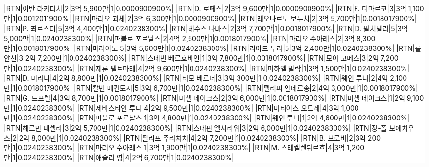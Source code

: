 |RTN|이반 라키티치|2|3억 5,900만|1|0.0000900900%|
|RTN|D. 로페스|2|3억 9,600만|1|0.0000900900%|
|RTN|F. 디마르코|3|3억 1,100만|1|0.0012011900%|
|RTN|마리오 괴체|2|3억 6,300만|1|0.0000900900%|
|RTN|레오나르도 보누치|2|3억 5,700만|1|0.0018017900%|
|RTN|P. 푀르스터|5|3억 4,400만|1|0.0240238300%|
|RTN|헤수스 나바스|2|3억 7,700만|1|0.0018017900%|
|RTN|D. 팔치넬리|5|3억 5,000만|1|0.0240238300%|
|RTN|파블로 포르날스|2|4억 2,500만|1|0.0018017900%|
|RTN|마리오 수아레스|2|3억 8,300만|1|0.0018017900%|
|RTN|마리아노|5|3억 5,600만|1|0.0240238300%|
|RTN|리아드 누리|5|3억 2,400만|1|0.0240238300%|
|RTN|룰 얀선|3|2억 7,200만|1|0.0240238300%|
|RTN|스테번 베르흐바인|1|3억 7,800만|1|0.0018017900%|
|RTN|모이 고메스|3|2억 7,200만|1|0.0240238300%|
|RTN|제룬 펠트마테|4|2억 9,600만|1|0.0240238300%|
|RTN|미하엘 발락|1|3억 1,500만|1|0.0240238300%|
|RTN|D. 미라니|4|2억 8,800만|1|0.0240238300%|
|RTN|티모 베르너|3|3억 300만|1|0.0240238300%|
|RTN|웨인 루니|2|4억 2,100만|1|0.0018017900%|
|RTN|칼빈 매킨토시|5|3억 6,700만|1|0.0240238300%|
|RTN|펠리피 안데르송|2|4억 3,000만|1|0.0018017900%|
|RTN|G. 드프렐|4|3억 8,700만|1|0.0018017900%|
|RTN|미첼 데이크스|2|3억 6,000만|1|0.0018017900%|
|RTN|미첼 데이크스|1|2억 9,100만|1|0.0240238300%|
|RTN|제바스티안 루디|4|2억 9,500만|1|0.0240238300%|
|RTN|마티아스 오트레|4|3억 1,000만|1|0.0240238300%|
|RTN|파블로 포르날스|1|3억 4,800만|1|0.0240238300%|
|RTN|웨인 루니|1|3억 4,600만|1|0.0240238300%|
|RTN|헤르만 페셀라|3|2억 5,700만|1|0.0240238300%|
|RTN|스테판 엘샤라위|3|2억 6,000만|1|0.0240238300%|
|RTN|장-폴 보에치우스|2|2억 8,000만|1|0.0240238300%|
|RTN|필리프 주리치치|4|2억 7,200만|1|0.0240238300%|
|RTN|B. 브로비|2|3억 200만|1|0.0240238300%|
|RTN|마리오 수아레스|1|3억 1,900만|1|0.0240238300%|
|RTN|M. 스테켈렌뷔르흐|4|3억 1,200만|1|0.0240238300%|
|RTN|애슐리 영|4|2억 6,700만|1|0.0240238300%|